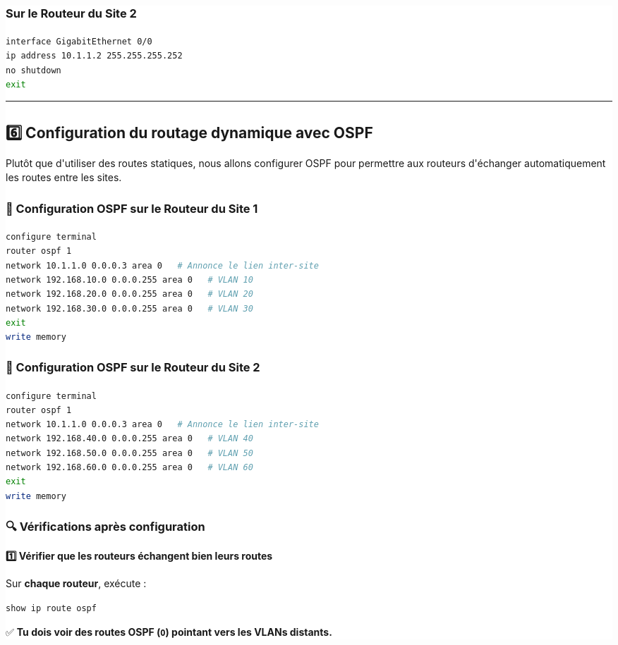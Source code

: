 ### **Sur le Routeur du Site 2**

```bash
interface GigabitEthernet 0/0
ip address 10.1.1.2 255.255.255.252
no shutdown
exit
```

---

## **6️⃣ Configuration du routage dynamique avec OSPF**

Plutôt que d'utiliser des routes statiques, nous allons configurer OSPF pour permettre aux routeurs d'échanger automatiquement les routes entre les sites.

### **🔹 Configuration OSPF sur le Routeur du Site 1**

```bash
configure terminal
router ospf 1
network 10.1.1.0 0.0.0.3 area 0   # Annonce le lien inter-site
network 192.168.10.0 0.0.0.255 area 0   # VLAN 10
network 192.168.20.0 0.0.0.255 area 0   # VLAN 20
network 192.168.30.0 0.0.0.255 area 0   # VLAN 30
exit
write memory
```

### **🔹 Configuration OSPF sur le Routeur du Site 2**

```bash
configure terminal
router ospf 1
network 10.1.1.0 0.0.0.3 area 0   # Annonce le lien inter-site
network 192.168.40.0 0.0.0.255 area 0   # VLAN 40
network 192.168.50.0 0.0.0.255 area 0   # VLAN 50
network 192.168.60.0 0.0.0.255 area 0   # VLAN 60
exit
write memory
```

### **🔍 Vérifications après configuration**

#### **1️⃣ Vérifier que les routeurs échangent bien leurs routes**

Sur **chaque routeur**, exécute :

```bash
show ip route ospf
```

✅ **Tu dois voir des routes OSPF (****`O`****) pointant vers les VLANs distants.**
